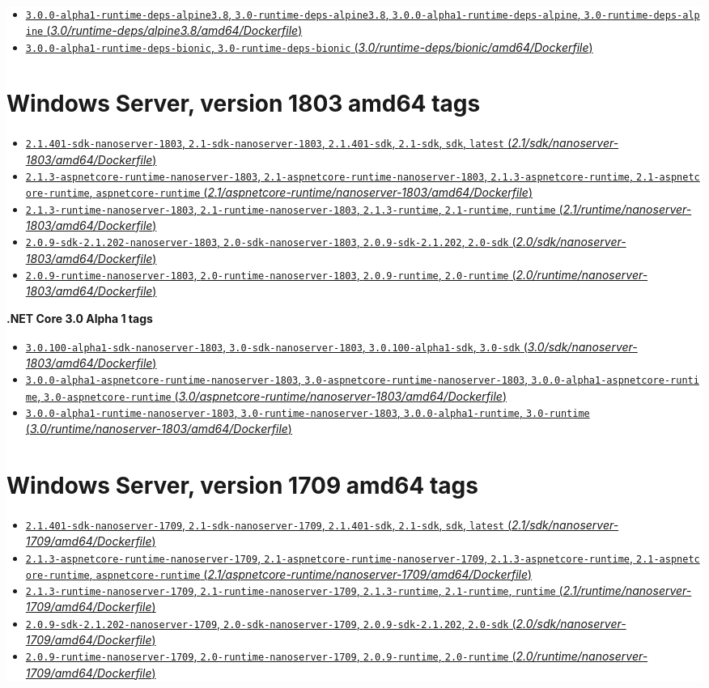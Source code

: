 - [`3.0.0-alpha1-runtime-deps-alpine3.8`, `3.0-runtime-deps-alpine3.8`, `3.0.0-alpha1-runtime-deps-alpine`, `3.0-runtime-deps-alpine` (*3.0/runtime-deps/alpine3.8/amd64/Dockerfile*)](https://github.com/dotnet/dotnet-docker/blob/nightly/3.0/runtime-deps/alpine3.8/amd64/Dockerfile)
- [`3.0.0-alpha1-runtime-deps-bionic`, `3.0-runtime-deps-bionic` (*3.0/runtime-deps/bionic/amd64/Dockerfile*)](https://github.com/dotnet/dotnet-docker/blob/nightly/3.0/runtime-deps/bionic/amd64/Dockerfile)

# Windows Server, version 1803 amd64 tags

- [`2.1.401-sdk-nanoserver-1803`, `2.1-sdk-nanoserver-1803`, `2.1.401-sdk`, `2.1-sdk`, `sdk`, `latest` (*2.1/sdk/nanoserver-1803/amd64/Dockerfile*)](https://github.com/dotnet/dotnet-docker/blob/nightly/2.1/sdk/nanoserver-1803/amd64/Dockerfile)
- [`2.1.3-aspnetcore-runtime-nanoserver-1803`, `2.1-aspnetcore-runtime-nanoserver-1803`, `2.1.3-aspnetcore-runtime`, `2.1-aspnetcore-runtime`, `aspnetcore-runtime` (*2.1/aspnetcore-runtime/nanoserver-1803/amd64/Dockerfile*)](https://github.com/dotnet/dotnet-docker/blob/nightly/2.1/aspnetcore-runtime/nanoserver-1803/amd64/Dockerfile)
- [`2.1.3-runtime-nanoserver-1803`, `2.1-runtime-nanoserver-1803`, `2.1.3-runtime`, `2.1-runtime`, `runtime` (*2.1/runtime/nanoserver-1803/amd64/Dockerfile*)](https://github.com/dotnet/dotnet-docker/blob/nightly/2.1/runtime/nanoserver-1803/amd64/Dockerfile)
- [`2.0.9-sdk-2.1.202-nanoserver-1803`, `2.0-sdk-nanoserver-1803`, `2.0.9-sdk-2.1.202`, `2.0-sdk` (*2.0/sdk/nanoserver-1803/amd64/Dockerfile*)](https://github.com/dotnet/dotnet-docker/blob/nightly/2.0/sdk/nanoserver-1803/amd64/Dockerfile)
- [`2.0.9-runtime-nanoserver-1803`, `2.0-runtime-nanoserver-1803`, `2.0.9-runtime`, `2.0-runtime` (*2.0/runtime/nanoserver-1803/amd64/Dockerfile*)](https://github.com/dotnet/dotnet-docker/blob/nightly/2.0/runtime/nanoserver-1803/amd64/Dockerfile)

**.NET Core 3.0 Alpha 1 tags**

- [`3.0.100-alpha1-sdk-nanoserver-1803`, `3.0-sdk-nanoserver-1803`, `3.0.100-alpha1-sdk`, `3.0-sdk` (*3.0/sdk/nanoserver-1803/amd64/Dockerfile*)](https://github.com/dotnet/dotnet-docker/blob/nightly/3.0/sdk/nanoserver-1803/amd64/Dockerfile)
- [`3.0.0-alpha1-aspnetcore-runtime-nanoserver-1803`, `3.0-aspnetcore-runtime-nanoserver-1803`, `3.0.0-alpha1-aspnetcore-runtime`, `3.0-aspnetcore-runtime` (*3.0/aspnetcore-runtime/nanoserver-1803/amd64/Dockerfile*)](https://github.com/dotnet/dotnet-docker/blob/nightly/3.0/aspnetcore-runtime/nanoserver-1803/amd64/Dockerfile)
- [`3.0.0-alpha1-runtime-nanoserver-1803`, `3.0-runtime-nanoserver-1803`, `3.0.0-alpha1-runtime`, `3.0-runtime` (*3.0/runtime/nanoserver-1803/amd64/Dockerfile*)](https://github.com/dotnet/dotnet-docker/blob/nightly/3.0/runtime/nanoserver-1803/amd64/Dockerfile)

# Windows Server, version 1709 amd64 tags

- [`2.1.401-sdk-nanoserver-1709`, `2.1-sdk-nanoserver-1709`, `2.1.401-sdk`, `2.1-sdk`, `sdk`, `latest` (*2.1/sdk/nanoserver-1709/amd64/Dockerfile*)](https://github.com/dotnet/dotnet-docker/blob/nightly/2.1/sdk/nanoserver-1709/amd64/Dockerfile)
- [`2.1.3-aspnetcore-runtime-nanoserver-1709`, `2.1-aspnetcore-runtime-nanoserver-1709`, `2.1.3-aspnetcore-runtime`, `2.1-aspnetcore-runtime`, `aspnetcore-runtime` (*2.1/aspnetcore-runtime/nanoserver-1709/amd64/Dockerfile*)](https://github.com/dotnet/dotnet-docker/blob/nightly/2.1/aspnetcore-runtime/nanoserver-1709/amd64/Dockerfile)
- [`2.1.3-runtime-nanoserver-1709`, `2.1-runtime-nanoserver-1709`, `2.1.3-runtime`, `2.1-runtime`, `runtime` (*2.1/runtime/nanoserver-1709/amd64/Dockerfile*)](https://github.com/dotnet/dotnet-docker/blob/nightly/2.1/runtime/nanoserver-1709/amd64/Dockerfile)
- [`2.0.9-sdk-2.1.202-nanoserver-1709`, `2.0-sdk-nanoserver-1709`, `2.0.9-sdk-2.1.202`, `2.0-sdk` (*2.0/sdk/nanoserver-1709/amd64/Dockerfile*)](https://github.com/dotnet/dotnet-docker/blob/nightly/2.0/sdk/nanoserver-1709/amd64/Dockerfile)
- [`2.0.9-runtime-nanoserver-1709`, `2.0-runtime-nanoserver-1709`, `2.0.9-runtime`, `2.0-runtime` (*2.0/runtime/nanoserver-1709/amd64/Dockerfile*)](https://github.com/dotnet/dotnet-docker/blob/nightly/2.0/runtime/nanoserver-1709/amd64/Dockerfile)
